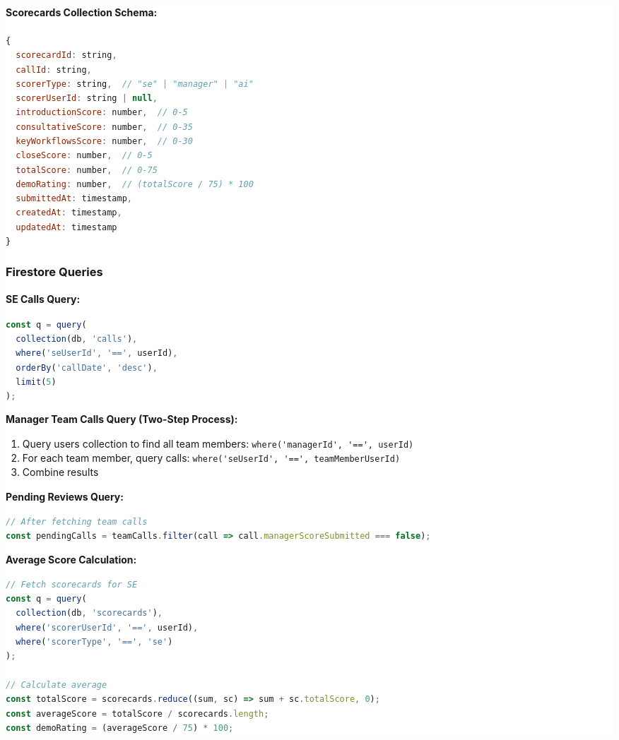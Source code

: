 #### **Scorecards Collection Schema:**
```javascript
{
  scorecardId: string,
  callId: string,
  scorerType: string,  // "se" | "manager" | "ai"
  scorerUserId: string | null,
  introductionScore: number,  // 0-5
  consultativeScore: number,  // 0-35
  keyWorkflowsScore: number,  // 0-30
  closeScore: number,  // 0-5
  totalScore: number,  // 0-75
  demoRating: number,  // (totalScore / 75) * 100
  submittedAt: timestamp,
  createdAt: timestamp,
  updatedAt: timestamp
}
```

### Firestore Queries

**SE Calls Query:**
```javascript
const q = query(
  collection(db, 'calls'),
  where('seUserId', '==', userId),
  orderBy('callDate', 'desc'),
  limit(5)
);
```

**Manager Team Calls Query (Two-Step Process):**
1. Query users collection to find all team members: `where('managerId', '==', userId)`
2. For each team member, query calls: `where('seUserId', '==', teamMemberUserId)`
3. Combine results

**Pending Reviews Query:**
```javascript
// After fetching team calls
const pendingCalls = teamCalls.filter(call => call.managerScoreSubmitted === false);
```

**Average Score Calculation:**
```javascript
// Fetch scorecards for SE
const q = query(
  collection(db, 'scorecards'),
  where('scorerUserId', '==', userId),
  where('scorerType', '==', 'se')
);

// Calculate average
const totalScore = scorecards.reduce((sum, sc) => sum + sc.totalScore, 0);
const averageScore = totalScore / scorecards.length;
const demoRating = (averageScore / 75) * 100;
```
